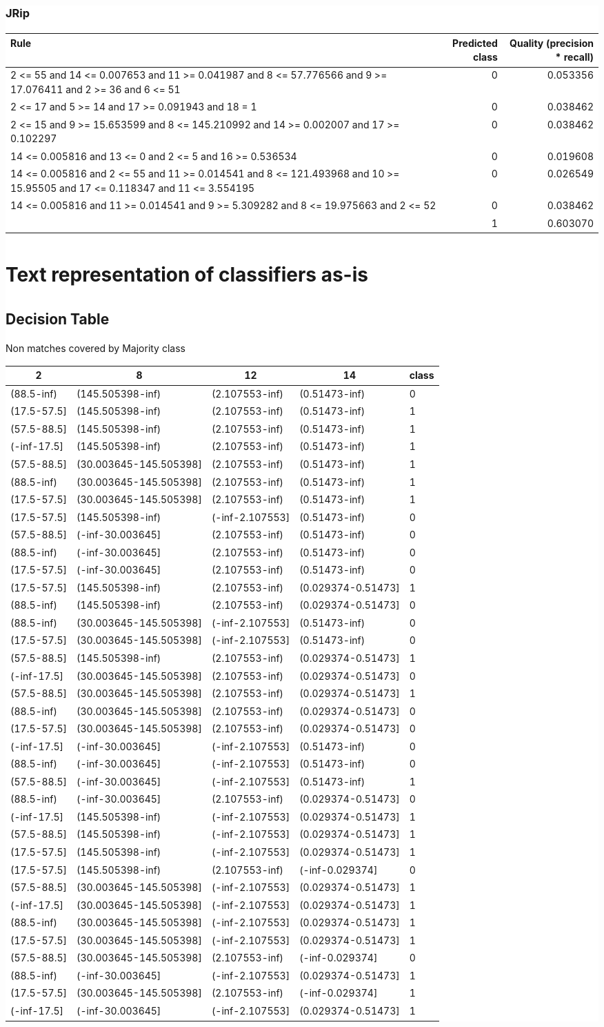 
### JRip

| Rule | Predicted class | Quality (precision * recall) |
|:----|----:|----:|
| 2 <= 55 and 14 <= 0.007653 and 11 >= 0.041987 and 8 <= 57.776566 and 9 >= 17.076411 and 2 >= 36 and 6 <= 51 | 0 | 0.053356 |
| 2 <= 17 and 5 >= 14 and 17 >= 0.091943 and 18 = 1 | 0 | 0.038462 |
| 2 <= 15 and 9 >= 15.653599 and 8 <= 145.210992 and 14 >= 0.002007 and 17 >= 0.102297 | 0 | 0.038462 |
| 14 <= 0.005816 and 13 <= 0 and 2 <= 5 and 16 >= 0.536534 | 0 | 0.019608 |
| 14 <= 0.005816 and 2 <= 55 and 11 >= 0.014541 and 8 <= 121.493968 and 10 >= 15.95505 and 17 <= 0.118347 and 11 <= 3.554195 | 0 | 0.026549 |
| 14 <= 0.005816 and 11 >= 0.014541 and 9 >= 5.309282 and 8 <= 19.975663 and 2 <= 52 | 0 | 0.038462 |
|  | 1 | 0.603070 |


# Text representation of classifiers as-is

## Decision Table

Non matches covered by Majority class

2|8|12|14|class
---|---|---|---|---
(88.5-inf)|(145.505398-inf)|(2.107553-inf)|(0.51473-inf)|0
(17.5-57.5]|(145.505398-inf)|(2.107553-inf)|(0.51473-inf)|1
(57.5-88.5]|(145.505398-inf)|(2.107553-inf)|(0.51473-inf)|1
(-inf-17.5]|(145.505398-inf)|(2.107553-inf)|(0.51473-inf)|1
(57.5-88.5]|(30.003645-145.505398]|(2.107553-inf)|(0.51473-inf)|1
(88.5-inf)|(30.003645-145.505398]|(2.107553-inf)|(0.51473-inf)|1
(17.5-57.5]|(30.003645-145.505398]|(2.107553-inf)|(0.51473-inf)|1
(17.5-57.5]|(145.505398-inf)|(-inf-2.107553]|(0.51473-inf)|0
(57.5-88.5]|(-inf-30.003645]|(2.107553-inf)|(0.51473-inf)|0
(88.5-inf)|(-inf-30.003645]|(2.107553-inf)|(0.51473-inf)|0
(17.5-57.5]|(-inf-30.003645]|(2.107553-inf)|(0.51473-inf)|0
(17.5-57.5]|(145.505398-inf)|(2.107553-inf)|(0.029374-0.51473]|1
(88.5-inf)|(145.505398-inf)|(2.107553-inf)|(0.029374-0.51473]|0
(88.5-inf)|(30.003645-145.505398]|(-inf-2.107553]|(0.51473-inf)|0
(17.5-57.5]|(30.003645-145.505398]|(-inf-2.107553]|(0.51473-inf)|0
(57.5-88.5]|(145.505398-inf)|(2.107553-inf)|(0.029374-0.51473]|1
(-inf-17.5]|(30.003645-145.505398]|(2.107553-inf)|(0.029374-0.51473]|0
(57.5-88.5]|(30.003645-145.505398]|(2.107553-inf)|(0.029374-0.51473]|1
(88.5-inf)|(30.003645-145.505398]|(2.107553-inf)|(0.029374-0.51473]|0
(17.5-57.5]|(30.003645-145.505398]|(2.107553-inf)|(0.029374-0.51473]|0
(-inf-17.5]|(-inf-30.003645]|(-inf-2.107553]|(0.51473-inf)|0
(88.5-inf)|(-inf-30.003645]|(-inf-2.107553]|(0.51473-inf)|0
(57.5-88.5]|(-inf-30.003645]|(-inf-2.107553]|(0.51473-inf)|1
(88.5-inf)|(-inf-30.003645]|(2.107553-inf)|(0.029374-0.51473]|0
(-inf-17.5]|(145.505398-inf)|(-inf-2.107553]|(0.029374-0.51473]|1
(57.5-88.5]|(145.505398-inf)|(-inf-2.107553]|(0.029374-0.51473]|1
(17.5-57.5]|(145.505398-inf)|(-inf-2.107553]|(0.029374-0.51473]|1
(17.5-57.5]|(145.505398-inf)|(2.107553-inf)|(-inf-0.029374]|0
(57.5-88.5]|(30.003645-145.505398]|(-inf-2.107553]|(0.029374-0.51473]|1
(-inf-17.5]|(30.003645-145.505398]|(-inf-2.107553]|(0.029374-0.51473]|1
(88.5-inf)|(30.003645-145.505398]|(-inf-2.107553]|(0.029374-0.51473]|1
(17.5-57.5]|(30.003645-145.505398]|(-inf-2.107553]|(0.029374-0.51473]|1
(57.5-88.5]|(30.003645-145.505398]|(2.107553-inf)|(-inf-0.029374]|0
(88.5-inf)|(-inf-30.003645]|(-inf-2.107553]|(0.029374-0.51473]|1
(17.5-57.5]|(30.003645-145.505398]|(2.107553-inf)|(-inf-0.029374]|1
(-inf-17.5]|(-inf-30.003645]|(-inf-2.107553]|(0.029374-0.51473]|1